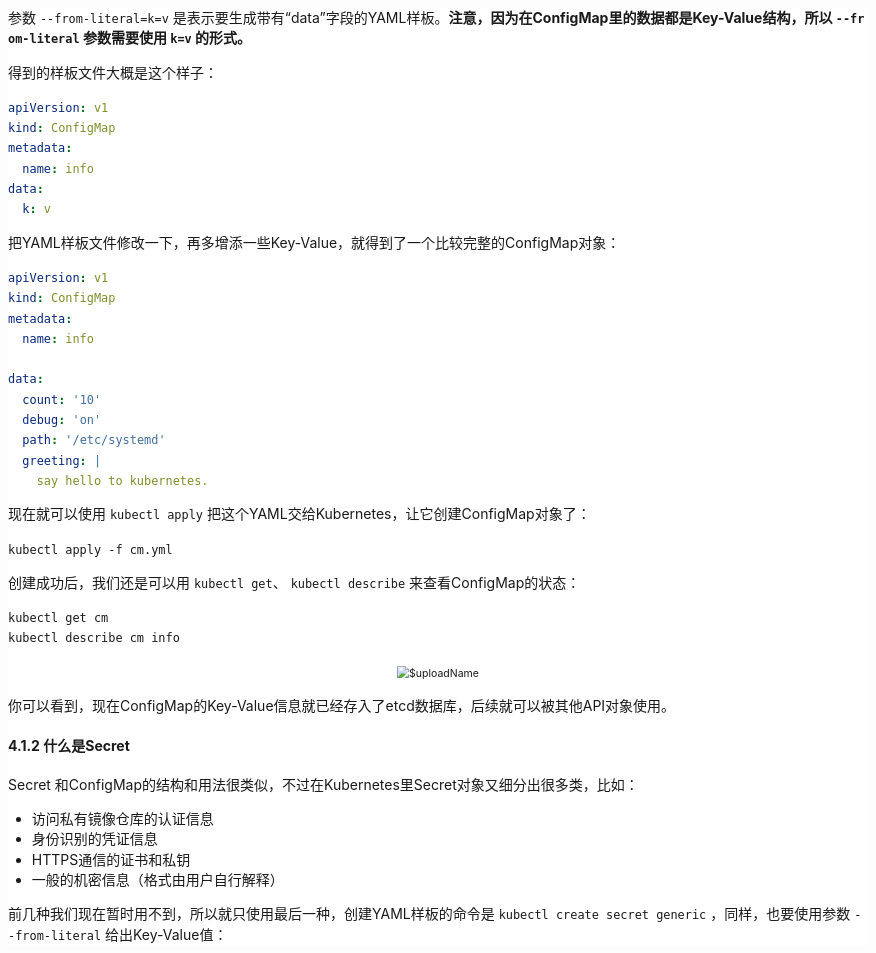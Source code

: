 参数 `--from-literal=k=v` 是表示要生成带有“data”字段的YAML样板。**注意，因为在ConfigMap里的数据都是Key-Value结构，所以 `--from-literal` 参数需要使用 `k=v` 的形式。**

得到的样板文件大概是这个样子：

```yaml
apiVersion: v1
kind: ConfigMap
metadata:
  name: info
data:
  k: v
```

把YAML样板文件修改一下，再多增添一些Key-Value，就得到了一个比较完整的ConfigMap对象：

```yaml
apiVersion: v1
kind: ConfigMap
metadata:
  name: info

data:
  count: '10'
  debug: 'on'
  path: '/etc/systemd'
  greeting: |
    say hello to kubernetes.
```

现在就可以使用 `kubectl apply` 把这个YAML交给Kubernetes，让它创建ConfigMap对象了：

```bash
kubectl apply -f cm.yml
```

创建成功后，我们还是可以用 `kubectl get`、 `kubectl describe` 来查看ConfigMap的状态：

```bash
kubectl get cm
kubectl describe cm info
```

<center><img src="https://blog-1310567564.cos.ap-beijing.myqcloud.com/img/20230609103910.png" alt="$uploadName" style="zoom:75%;" /></center>

你可以看到，现在ConfigMap的Key-Value信息就已经存入了etcd数据库，后续就可以被其他API对象使用。

#### 4.1.2 什么是Secret

Secret 和ConfigMap的结构和用法很类似，不过在Kubernetes里Secret对象又细分出很多类，比如：

- 访问私有镜像仓库的认证信息
- 身份识别的凭证信息
- HTTPS通信的证书和私钥
- 一般的机密信息（格式由用户自行解释）

前几种我们现在暂时用不到，所以就只使用最后一种，创建YAML样板的命令是 `kubectl create secret generic` ，同样，也要使用参数 `--from-literal` 给出Key-Value值：
